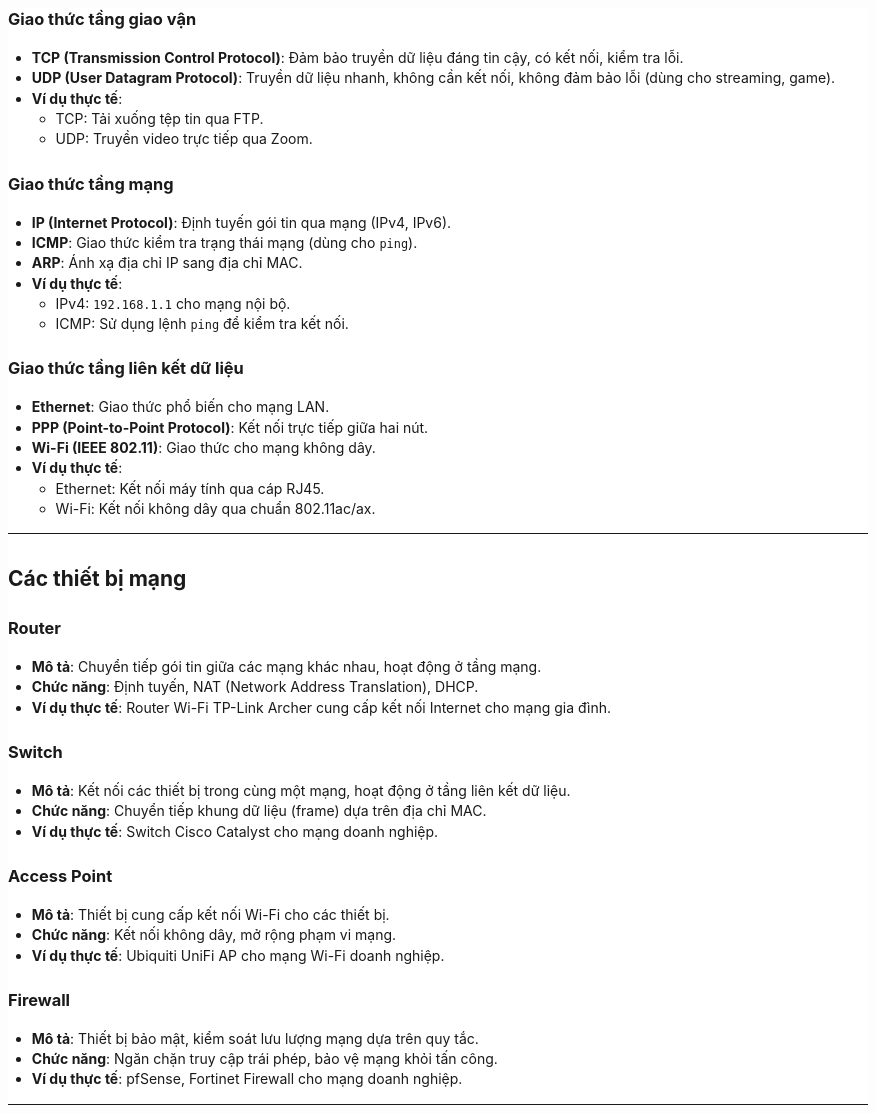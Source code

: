 ### Giao thức tầng giao vận
- **TCP (Transmission Control Protocol)**: Đảm bảo truyền dữ liệu đáng tin cậy, có kết nối, kiểm tra lỗi.
- **UDP (User Datagram Protocol)**: Truyền dữ liệu nhanh, không cần kết nối, không đảm bảo lỗi (dùng cho streaming, game).
- **Ví dụ thực tế**:
  - TCP: Tải xuống tệp tin qua FTP.
  - UDP: Truyền video trực tiếp qua Zoom.

### Giao thức tầng mạng
- **IP (Internet Protocol)**: Định tuyến gói tin qua mạng (IPv4, IPv6).
- **ICMP**: Giao thức kiểm tra trạng thái mạng (dùng cho `ping`).
- **ARP**: Ánh xạ địa chỉ IP sang địa chỉ MAC.
- **Ví dụ thực tế**:
  - IPv4: `192.168.1.1` cho mạng nội bộ.
  - ICMP: Sử dụng lệnh `ping` để kiểm tra kết nối.

### Giao thức tầng liên kết dữ liệu
- **Ethernet**: Giao thức phổ biến cho mạng LAN.
- **PPP (Point-to-Point Protocol)**: Kết nối trực tiếp giữa hai nút.
- **Wi-Fi (IEEE 802.11)**: Giao thức cho mạng không dây.
- **Ví dụ thực tế**:
  - Ethernet: Kết nối máy tính qua cáp RJ45.
  - Wi-Fi: Kết nối không dây qua chuẩn 802.11ac/ax.

---

## Các thiết bị mạng

### Router
- **Mô tả**: Chuyển tiếp gói tin giữa các mạng khác nhau, hoạt động ở tầng mạng.
- **Chức năng**: Định tuyến, NAT (Network Address Translation), DHCP.
- **Ví dụ thực tế**: Router Wi-Fi TP-Link Archer cung cấp kết nối Internet cho mạng gia đình.

### Switch
- **Mô tả**: Kết nối các thiết bị trong cùng một mạng, hoạt động ở tầng liên kết dữ liệu.
- **Chức năng**: Chuyển tiếp khung dữ liệu (frame) dựa trên địa chỉ MAC.
- **Ví dụ thực tế**: Switch Cisco Catalyst cho mạng doanh nghiệp.

### Access Point
- **Mô tả**: Thiết bị cung cấp kết nối Wi-Fi cho các thiết bị.
- **Chức năng**: Kết nối không dây, mở rộng phạm vi mạng.
- **Ví dụ thực tế**: Ubiquiti UniFi AP cho mạng Wi-Fi doanh nghiệp.

### Firewall
- **Mô tả**: Thiết bị bảo mật, kiểm soát lưu lượng mạng dựa trên quy tắc.
- **Chức năng**: Ngăn chặn truy cập trái phép, bảo vệ mạng khỏi tấn công.
- **Ví dụ thực tế**: pfSense, Fortinet Firewall cho mạng doanh nghiệp.

---